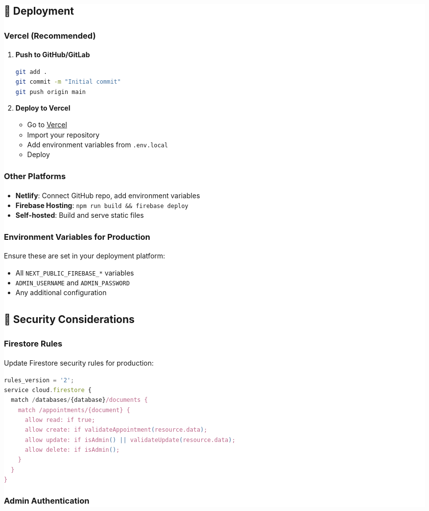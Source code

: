 ## 🚀 Deployment

### Vercel (Recommended)

1. **Push to GitHub/GitLab**

   ```bash
   git add .
   git commit -m "Initial commit"
   git push origin main
   ```

2. **Deploy to Vercel**
   - Go to [Vercel](https://vercel.com)
   - Import your repository
   - Add environment variables from `.env.local`
   - Deploy

### Other Platforms

- **Netlify**: Connect GitHub repo, add environment variables
- **Firebase Hosting**: `npm run build && firebase deploy`
- **Self-hosted**: Build and serve static files

### Environment Variables for Production

Ensure these are set in your deployment platform:

- All `NEXT_PUBLIC_FIREBASE_*` variables
- `ADMIN_USERNAME` and `ADMIN_PASSWORD`
- Any additional configuration

## 🔐 Security Considerations

### Firestore Rules

Update Firestore security rules for production:

```javascript
rules_version = '2';
service cloud.firestore {
  match /databases/{database}/documents {
    match /appointments/{document} {
      allow read: if true;
      allow create: if validateAppointment(resource.data);
      allow update: if isAdmin() || validateUpdate(resource.data);
      allow delete: if isAdmin();
    }
  }
}
```

### Admin Authentication
